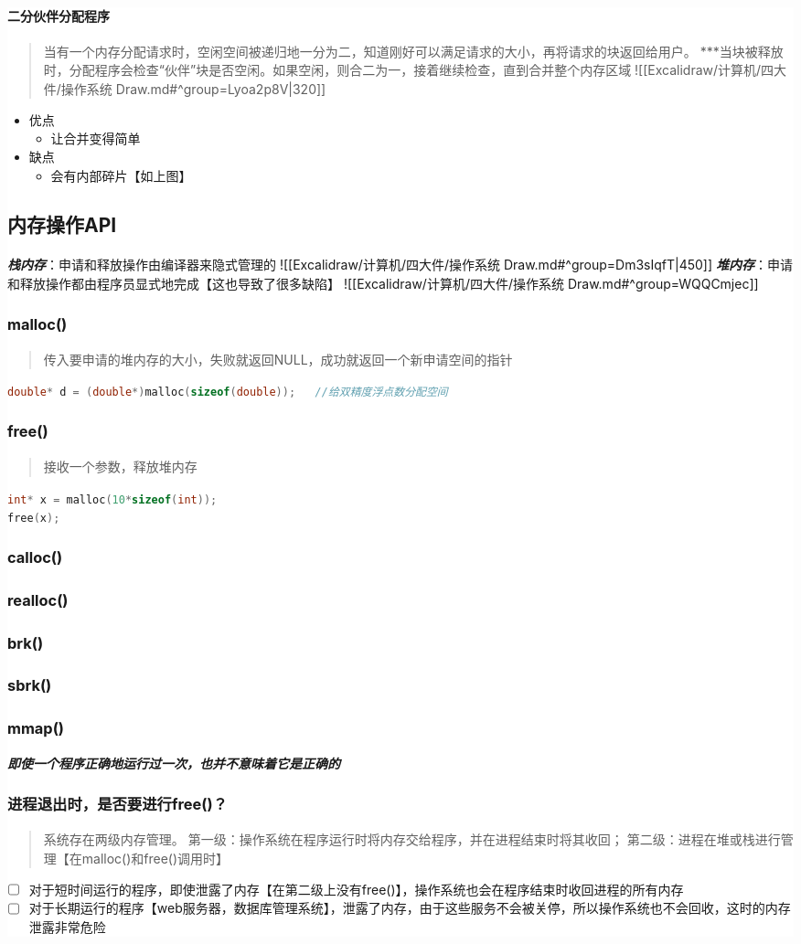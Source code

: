 #### 二分伙伴分配程序

> 当有一个内存分配请求时，空闲空间被递归地一分为二，知道刚好可以满足请求的大小，再将请求的块返回给用户。 \*\*\*当块被释放时，分配程序会检查“伙伴”块是否空闲。如果空闲，则合二为一，接着继续检查，直到合并整个内存区域 !\[\[Excalidraw/计算机/四大件/操作系统 Draw.md#^group=Lyoa2p8V|320]]

* 优点
  * 让合并变得简单
* 缺点
  * 会有内部碎片【如上图】

## 内存操作API

_**栈内存**_：申请和释放操作由编译器来隐式管理的 !\[\[Excalidraw/计算机/四大件/操作系统 Draw.md#^group=Dm3sIqfT|450]] _**堆内存**_：申请和释放操作都由程序员显式地完成【这也导致了很多缺陷】 !\[\[Excalidraw/计算机/四大件/操作系统 Draw.md#^group=WQQCmjec]]

### malloc()

> 传入要申请的堆内存的大小，失败就返回NULL，成功就返回一个新申请空间的指针

```c
double* d = (double*)malloc(sizeof(double));   //给双精度浮点数分配空间
```

### free()

> 接收一个参数，释放堆内存

```c
int* x = malloc(10*sizeof(int));
free(x);
```

### calloc()

### realloc()

### brk()

### sbrk()

### mmap()

_**即使一个程序正确地运行过一次，也并不意味着它是正确的**_

### 进程退出时，是否要进行free()？

> 系统存在两级内存管理。 第一级：操作系统在程序运行时将内存交给程序，并在进程结束时将其收回； 第二级：进程在堆或栈进行管理【在malloc()和free()调用时】

* [ ] 对于短时间运行的程序，即使泄露了内存【在第二级上没有free()】，操作系统也会在程序结束时收回进程的所有内存
* [ ] 对于长期运行的程序【web服务器，数据库管理系统】，泄露了内存，由于这些服务不会被关停，所以操作系统也不会回收，这时的内存泄露非常危险
